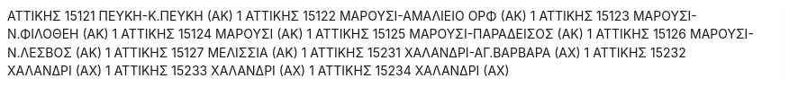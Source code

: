 <tr>
<td style="font-weight: 400;" width="190">ΑΤΤΙΚΗΣ</td>
<td style="font-weight: 400;" width="120">15121</td>
<td style="font-weight: 400;" width="216">ΠΕΥΚΗ-Κ.ΠΕΥΚΗ (ΑΚ)</td>
<td style="font-weight: 400;" width="120">1</td>
</tr>
<tr>
<td style="font-weight: 400;" width="190">ΑΤΤΙΚΗΣ</td>
<td style="font-weight: 400;" width="120">15122</td>
<td style="font-weight: 400;" width="216">ΜΑΡΟΥΣΙ-ΑΜΑΛΙΕΙΟ ΟΡΦ (ΑΚ)</td>
<td style="font-weight: 400;" width="120">1</td>
</tr>
<tr>
<td style="font-weight: 400;" width="190">ΑΤΤΙΚΗΣ</td>
<td style="font-weight: 400;" width="120">15123</td>
<td style="font-weight: 400;" width="216">ΜΑΡΟΥΣΙ-Ν.ΦΙΛΟΘΕΗ (ΑΚ)</td>
<td style="font-weight: 400;" width="120">1</td>
</tr>
<tr>
<td style="font-weight: 400;" width="190">ΑΤΤΙΚΗΣ</td>
<td style="font-weight: 400;" width="120">15124</td>
<td style="font-weight: 400;" width="216">ΜΑΡΟΥΣΙ (ΑΚ)</td>
<td style="font-weight: 400;" width="120">1</td>
</tr>
<tr>
<td style="font-weight: 400;" width="190">ΑΤΤΙΚΗΣ</td>
<td style="font-weight: 400;" width="120">15125</td>
<td style="font-weight: 400;" width="216">ΜΑΡΟΥΣΙ-ΠΑΡΑΔΕΙΣΟΣ (ΑΚ)</td>
<td style="font-weight: 400;" width="120">1</td>
</tr>
<tr>
<td style="font-weight: 400;" width="190">ΑΤΤΙΚΗΣ</td>
<td style="font-weight: 400;" width="120">15126</td>
<td style="font-weight: 400;" width="216">ΜΑΡΟΥΣΙ-Ν.ΛΕΣΒΟΣ (ΑΚ)</td>
<td style="font-weight: 400;" width="120">1</td>
</tr>
<tr>
<td style="font-weight: 400;" width="190">ΑΤΤΙΚΗΣ</td>
<td style="font-weight: 400;" width="120">15127</td>
<td style="font-weight: 400;" width="216">ΜΕΛΙΣΣΙΑ (ΑΚ)</td>
<td style="font-weight: 400;" width="120">1</td>
</tr>
<tr>
<td style="font-weight: 400;" width="190">ΑΤΤΙΚΗΣ</td>
<td style="font-weight: 400;" width="120">15231</td>
<td style="font-weight: 400;" width="216">ΧΑΛΑΝΔΡΙ-ΑΓ.ΒΑΡΒΑΡΑ (ΑΧ)</td>
<td style="font-weight: 400;" width="120">1</td>
</tr>
<tr>
<td style="font-weight: 400;" width="190">ΑΤΤΙΚΗΣ</td>
<td style="font-weight: 400;" width="120">15232</td>
<td style="font-weight: 400;" width="216">ΧΑΛΑΝΔΡΙ (ΑΧ)</td>
<td style="font-weight: 400;" width="120">1</td>
</tr>
<tr>
<td style="font-weight: 400;" width="190">ΑΤΤΙΚΗΣ</td>
<td style="font-weight: 400;" width="120">15233</td>
<td style="font-weight: 400;" width="216">ΧΑΛΑΝΔΡΙ (ΑΧ)</td>
<td style="font-weight: 400;" width="120">1</td>
</tr>
<tr>
<td style="font-weight: 400;" width="190">ΑΤΤΙΚΗΣ</td>
<td style="font-weight: 400;" width="120">15234</td>
<td style="font-weight: 400;" width="216">ΧΑΛΑΝΔΡΙ (ΑΧ)</td>